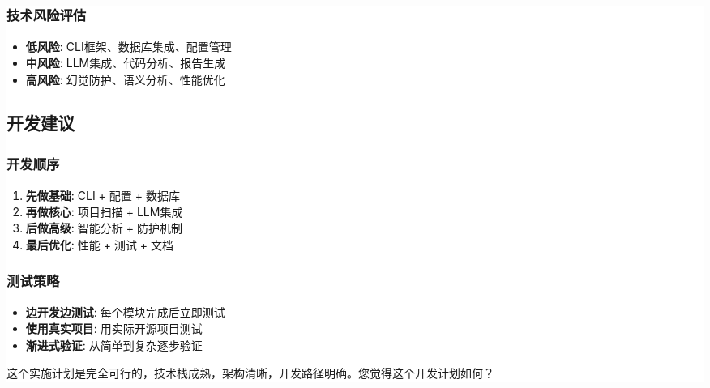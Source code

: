 ### 技术风险评估
- **低风险**: CLI框架、数据库集成、配置管理
- **中风险**: LLM集成、代码分析、报告生成
- **高风险**: 幻觉防护、语义分析、性能优化

## 开发建议

### 开发顺序
1. **先做基础**: CLI + 配置 + 数据库
2. **再做核心**: 项目扫描 + LLM集成
3. **后做高级**: 智能分析 + 防护机制
4. **最后优化**: 性能 + 测试 + 文档

### 测试策略
- **边开发边测试**: 每个模块完成后立即测试
- **使用真实项目**: 用实际开源项目测试
- **渐进式验证**: 从简单到复杂逐步验证

这个实施计划是完全可行的，技术栈成熟，架构清晰，开发路径明确。您觉得这个开发计划如何？
